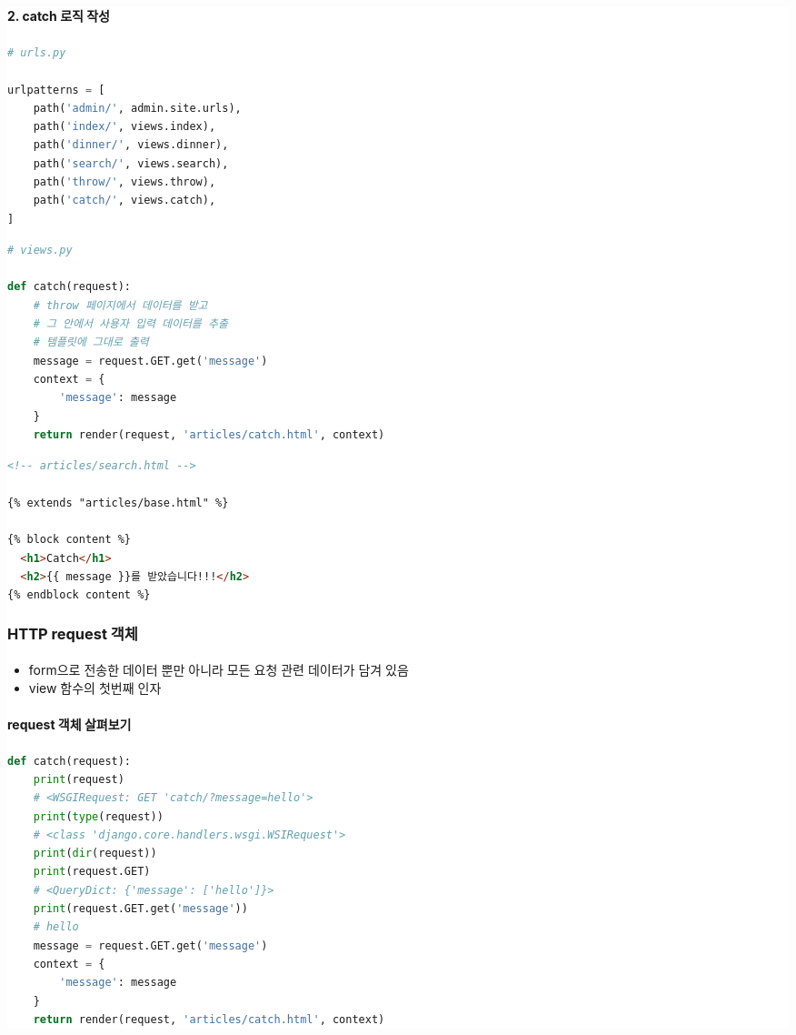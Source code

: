#### 2. catch 로직 작성
```python
# urls.py

urlpatterns = [
    path('admin/', admin.site.urls),
    path('index/', views.index),
    path('dinner/', views.dinner),
    path('search/', views.search),
    path('throw/', views.throw),
    path('catch/', views.catch),
]
```
```python
# views.py

def catch(request):
    # throw 페이지에서 데이터를 받고
    # 그 안에서 사용자 입력 데이터를 추출
    # 템플릿에 그대로 출력
    message = request.GET.get('message')
    context = {
        'message': message
    }
    return render(request, 'articles/catch.html', context)
```
```html
<!-- articles/search.html -->

{% extends "articles/base.html" %}

{% block content %}
  <h1>Catch</h1>
  <h2>{{ message }}를 받았습니다!!!</h2>
{% endblock content %}
```

### HTTP request 객체
- form으로 전송한 데이터 뿐만 아니라 모든 요청 관련 데이터가 담겨 있음
- view 함수의 첫번째 인자

#### request 객체 살펴보기
```python
def catch(request):
    print(request)
    # <WSGIRequest: GET 'catch/?message=hello'>
    print(type(request))
    # <class 'django.core.handlers.wsgi.WSIRequest'>
    print(dir(request))
    print(request.GET)
    # <QueryDict: {'message': ['hello']}>
    print(request.GET.get('message'))
    # hello
    message = request.GET.get('message')
    context = {
        'message': message
    }
    return render(request, 'articles/catch.html', context)
```
